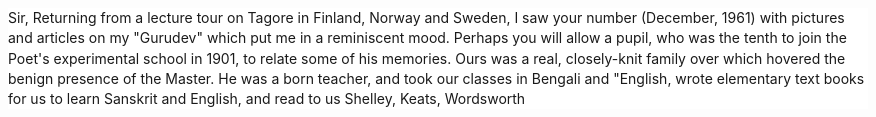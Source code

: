 Sir,
Returning from a lecture tour on
Tagore in Finland, Norway and Sweden,
I saw your number (December, 1961)
with pictures and articles on my
"Gurudev" which put me in a
reminiscent mood. Perhaps you will
allow a pupil, who was the tenth to
join the Poet's experimental school in
1901, to relate some of his memories.
Ours was a real, closely-knit family
over which hovered the benign presence
of the Master. He was a born teacher,
and took our classes in Bengali and
"English, wrote elementary text books for
us to learn Sanskrit and English, and
read to us Shelley, Keats, Wordsworth
